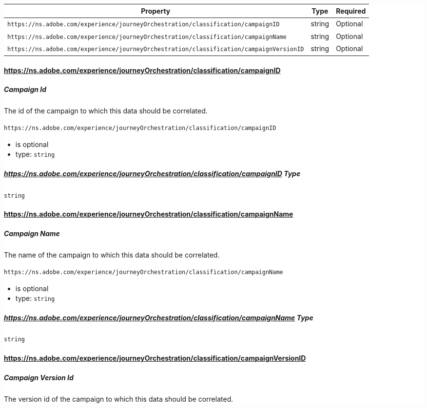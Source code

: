 
| Property | Type | Required |
|----------|------|----------|
| `https://ns.adobe.com/experience/journeyOrchestration/classification/campaignID`| string | Optional |
| `https://ns.adobe.com/experience/journeyOrchestration/classification/campaignName`| string | Optional |
| `https://ns.adobe.com/experience/journeyOrchestration/classification/campaignVersionID`| string | Optional |



#### https://ns.adobe.com/experience/journeyOrchestration/classification/campaignID
##### Campaign Id

The id of the campaign to which this data should be correlated.

`https://ns.adobe.com/experience/journeyOrchestration/classification/campaignID`
* is optional
* type: `string`

##### https://ns.adobe.com/experience/journeyOrchestration/classification/campaignID Type


`string`








#### https://ns.adobe.com/experience/journeyOrchestration/classification/campaignName
##### Campaign Name

The name of the campaign to which this data should be correlated.

`https://ns.adobe.com/experience/journeyOrchestration/classification/campaignName`
* is optional
* type: `string`

##### https://ns.adobe.com/experience/journeyOrchestration/classification/campaignName Type


`string`








#### https://ns.adobe.com/experience/journeyOrchestration/classification/campaignVersionID
##### Campaign Version Id

The version id of the campaign to which this data should be correlated.
